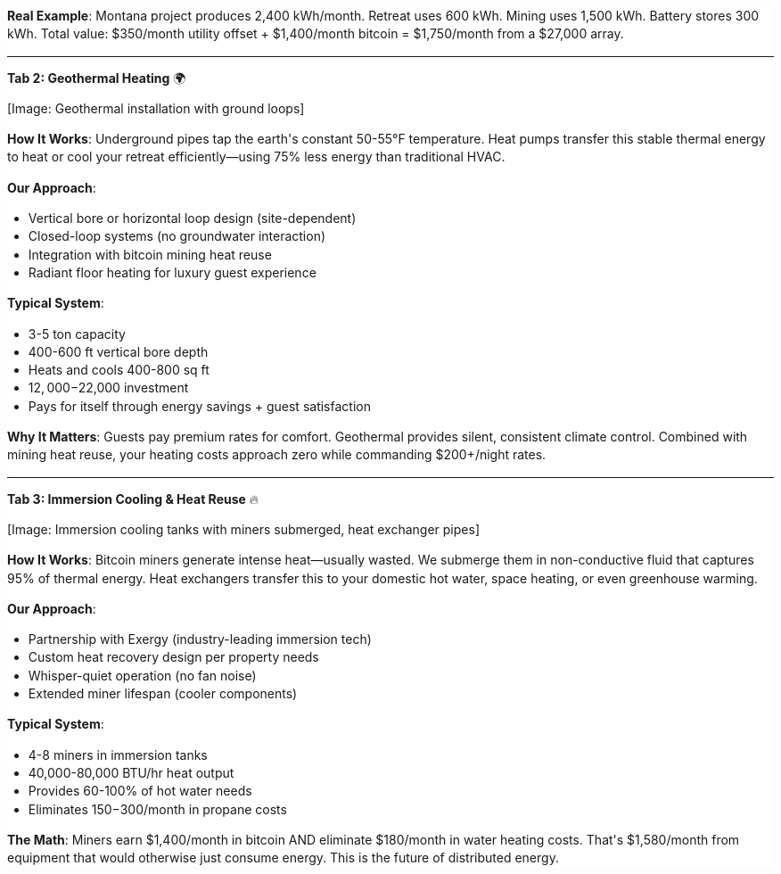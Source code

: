**Real Example**:
Montana project produces 2,400 kWh/month. Retreat uses 600 kWh. Mining uses 1,500 kWh. Battery stores 300 kWh. Total value: $350/month utility offset + $1,400/month bitcoin = $1,750/month from a $27,000 array.

---

**Tab 2: Geothermal Heating** 🌍

[Image: Geothermal installation with ground loops]

**How It Works**:
Underground pipes tap the earth's constant 50-55°F temperature. Heat pumps transfer this stable thermal energy to heat or cool your retreat efficiently—using 75% less energy than traditional HVAC.

**Our Approach**:
- Vertical bore or horizontal loop design (site-dependent)
- Closed-loop systems (no groundwater interaction)
- Integration with bitcoin mining heat reuse
- Radiant floor heating for luxury guest experience

**Typical System**:
- 3-5 ton capacity
- 400-600 ft vertical bore depth
- Heats and cools 400-800 sq ft
- $12,000-$22,000 investment
- Pays for itself through energy savings + guest satisfaction

**Why It Matters**:
Guests pay premium rates for comfort. Geothermal provides silent, consistent climate control. Combined with mining heat reuse, your heating costs approach zero while commanding $200+/night rates.

---

**Tab 3: Immersion Cooling & Heat Reuse** 🔥

[Image: Immersion cooling tanks with miners submerged, heat exchanger pipes]

**How It Works**:
Bitcoin miners generate intense heat—usually wasted. We submerge them in non-conductive fluid that captures 95% of thermal energy. Heat exchangers transfer this to your domestic hot water, space heating, or even greenhouse warming.

**Our Approach**:
- Partnership with Exergy (industry-leading immersion tech)
- Custom heat recovery design per property needs
- Whisper-quiet operation (no fan noise)
- Extended miner lifespan (cooler components)

**Typical System**:
- 4-8 miners in immersion tanks
- 40,000-80,000 BTU/hr heat output
- Provides 60-100% of hot water needs
- Eliminates $150-$300/month in propane costs

**The Math**:
Miners earn $1,400/month in bitcoin AND eliminate $180/month in water heating costs. That's $1,580/month from equipment that would otherwise just consume energy. This is the future of distributed energy.
